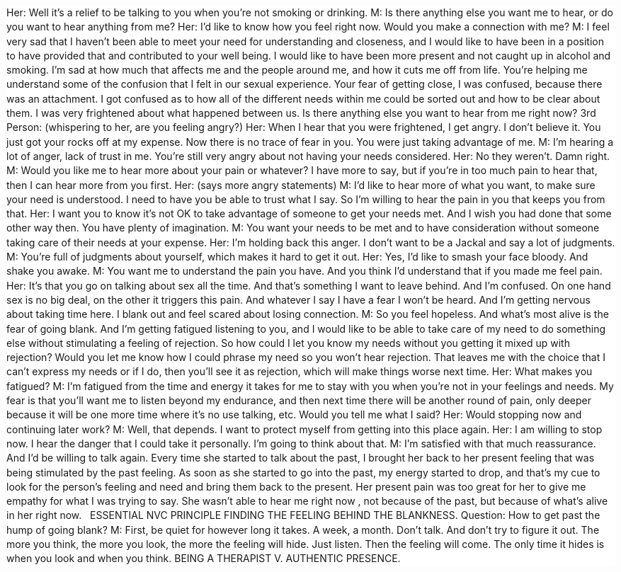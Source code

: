 Her: Well it’s a relief to be talking to you when you’re not smoking or drinking.
M: Is there anything else you want me to hear, or do you want to hear anything from me?
Her: I’d like to know how you feel right now. Would you make a connection with me?
M: I feel very sad that I haven’t been able to meet your need for understanding and closeness, and I would like to have been in a position to have provided that and contributed to your well being. I would like to have been more present and not caught up in alcohol and smoking. I’m sad at how much that affects me and the people around me, and how it cuts me off from life. You’re helping me understand some of the confusion that I felt in our sexual experience. Your fear of getting close, I was confused, because there was an attachment. I got confused as to how all of the different needs within me could be sorted out and how to be clear about them. I was very frightened about what happened between us. Is there anything else you want to hear from me right now?
3rd Person: (whispering to her, are you feeling angry?)
Her: When I hear that you were frightened, I get angry. I don’t believe it. You just got your rocks off at my expense. Now there is no trace of fear in you. You were just taking advantage of me. 
M: I’m hearing a lot of anger, lack of trust in me. You’re still very angry about not having your needs considered.
Her: No they weren’t. Damn right.
M: Would you like me to hear more about your pain or whatever? I have more to say, but if you’re in too much pain to hear that, then I can hear more from you first.
Her: (says more angry statements)
M: I’d like to hear more of what you want, to make sure your need is understood. I need to have you be able to trust what I say. So I’m willing to hear the pain in you that keeps you from that.
Her: I want you to know it’s not OK to take advantage of someone to get your needs met. And I wish you had done that some other way then. You have plenty of imagination.
M: You want your needs to be met and to have consideration without someone taking care of their needs at your expense.
Her: I’m holding back this anger. I don’t want to be a Jackal and say a lot of judgments.
M: You’re full of judgments about yourself, which makes it hard to get it out.
Her: Yes, I’d like to smash your face bloody. And shake you awake.
M: You want me to understand the pain you have. And you think I’d understand that if you made me feel pain.
Her: It’s that you go on talking about sex all the time. And that’s something I want to leave behind. And I’m confused. On one hand sex is no big deal, on the other it triggers this pain. And whatever I say I have a fear I won’t be heard. And I’m getting nervous about taking time here. I blank out and feel scared about losing connection.
M: So you feel hopeless. And what’s most alive is the fear of going blank. 
And I’m getting fatigued listening to you, and I would like to be able to take care of my need to do something else without stimulating a feeling of rejection. So how could I let you know my needs without you getting it mixed up with rejection? Would you let me know how I could phrase my need so you won’t hear rejection. That leaves me with the choice that I can’t express my needs or if I do, then you’ll see it as rejection, which will make things worse next time.
Her: What makes you fatigued?
M: I’m fatigued from the time and energy it takes for me to stay with you when you’re not in your feelings and needs. My fear is that you’ll want me to listen beyond my endurance, and then next time there will be another round of pain, only deeper because it will be one more time where it’s no use talking, etc. Would you tell me what I said?
Her: Would stopping now and continuing later work?
M: Well, that depends. I want to protect myself from getting into this place again.
Her: I am willing to stop now. I hear the danger that I could take it personally. I’m going to think about that.
M: I’m satisfied with that much reassurance. And I’d be willing to talk again.
Every time she started to talk about the past, I brought her back to her present feeling that was being stimulated by the past feeling. As soon as she started to go into the past, my energy started to drop, and that’s my cue to look for the person’s feeling and need and bring them back to the present. 
Her present pain was too great for her to give me empathy for what I was trying to say. She wasn’t able to hear me right now , not because of the past, but because of what’s alive in her right now.  
ESSENTIAL NVC PRINCIPLE
FINDING THE FEELING BEHIND THE BLANKNESS.
Question: How to get past the hump of going blank? 
M: First, be quiet for however long it takes. A week, a month. Don’t talk. And don’t try to figure it out. The more you think, the more you look, the more the feeling will hide. Just listen. Then the feeling will come. The only time it hides is when you look and when you think.
BEING A THERAPIST V. AUTHENTIC PRESENCE.